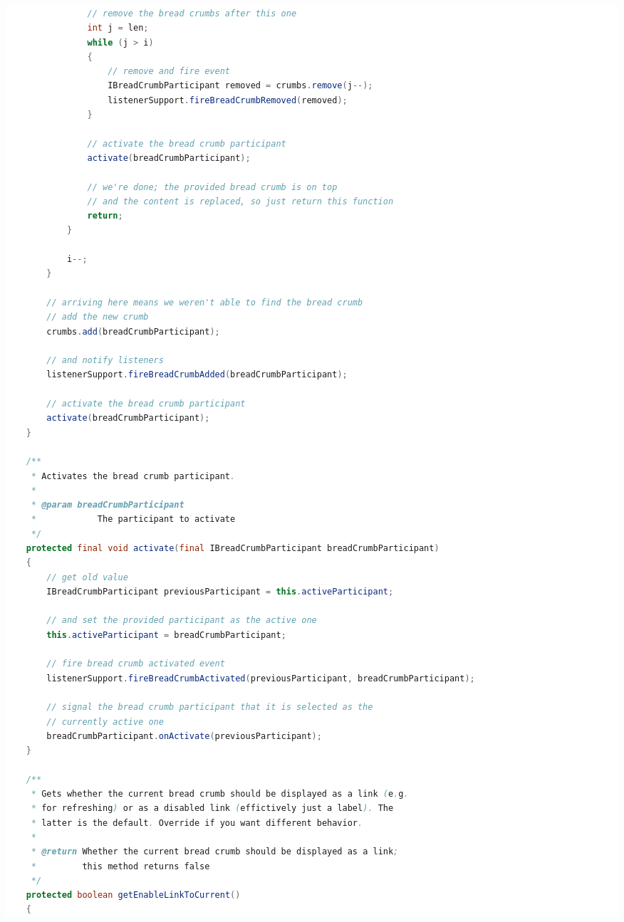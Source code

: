 ```java
				// remove the bread crumbs after this one
				int j = len;
				while (j > i)
				{
					// remove and fire event
					IBreadCrumbParticipant removed = crumbs.remove(j--);
					listenerSupport.fireBreadCrumbRemoved(removed);
				}

				// activate the bread crumb participant
				activate(breadCrumbParticipant);

				// we're done; the provided bread crumb is on top
				// and the content is replaced, so just return this function
				return;
			}

			i--;
		}

		// arriving here means we weren't able to find the bread crumb
		// add the new crumb
		crumbs.add(breadCrumbParticipant);

		// and notify listeners
		listenerSupport.fireBreadCrumbAdded(breadCrumbParticipant);

		// activate the bread crumb participant
		activate(breadCrumbParticipant);
	}

	/**
	 * Activates the bread crumb participant.
	 * 
	 * @param breadCrumbParticipant
	 *            The participant to activate
	 */
	protected final void activate(final IBreadCrumbParticipant breadCrumbParticipant)
	{
		// get old value
		IBreadCrumbParticipant previousParticipant = this.activeParticipant;

		// and set the provided participant as the active one
		this.activeParticipant = breadCrumbParticipant;

		// fire bread crumb activated event
		listenerSupport.fireBreadCrumbActivated(previousParticipant, breadCrumbParticipant);

		// signal the bread crumb participant that it is selected as the
		// currently active one
		breadCrumbParticipant.onActivate(previousParticipant);
	}

	/**
	 * Gets whether the current bread crumb should be displayed as a link (e.g.
	 * for refreshing) or as a disabled link (effictively just a label). The
	 * latter is the default. Override if you want different behavior.
	 * 
	 * @return Whether the current bread crumb should be displayed as a link;
	 *         this method returns false
	 */
	protected boolean getEnableLinkToCurrent()
	{
```